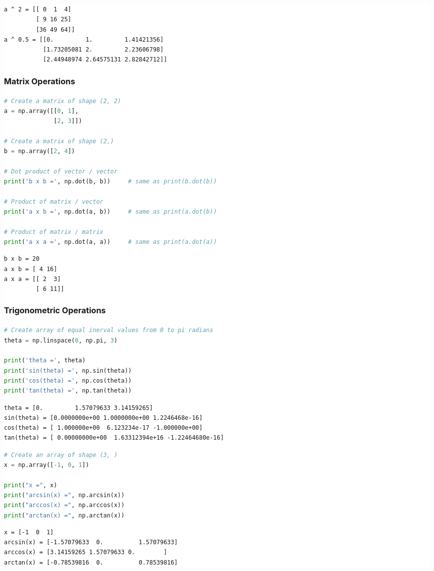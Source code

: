     a ^ 2 = [[ 0  1  4]
             [ 9 16 25]
             [36 49 64]]
    a ^ 0.5 = [[0.         1.         1.41421356]
               [1.73205081 2.         2.23606798]
               [2.44948974 2.64575131 2.82842712]]


### Matrix Operations

```python
# Create a matrix of shape (2, 2)
a = np.array([[0, 1], 
              [2, 3]])

# Create a matrix of shape (2,)
b = np.array([2, 4])

# Dot product of vector / vector
print('b x b =', np.dot(b, b))     # same as print(b.dot(b))

# Product of matrix / vector
print('a x b =', np.dot(a, b))     # same as print(a.dot(b))

# Product of matrix / matrix
print('a x a =', np.dot(a, a))     # same as print(a.dot(a))
```
    b x b = 20
    a x b = [ 4 16]
    a x a = [[ 2  3]
             [ 6 11]]


### Trigonometric Operations

```python
# Create array of equal inerval values from 0 to pi radians
theta = np.linspace(0, np.pi, 3)

print('theta =', theta)
print('sin(theta) =', np.sin(theta))
print('cos(theta) =', np.cos(theta))
print('tan(theta) =', np.tan(theta))
```
    theta = [0.         1.57079633 3.14159265]
    sin(theta) = [0.0000000e+00 1.0000000e+00 1.2246468e-16]
    cos(theta) = [ 1.000000e+00  6.123234e-17 -1.000000e+00]
    tan(theta) = [ 0.00000000e+00  1.63312394e+16 -1.22464680e-16]


```python
# Create an array of shape (3, )
x = np.array([-1, 0, 1])

print("x =", x)
print("arcsin(x) =", np.arcsin(x))
print("arccos(x) =", np.arccos(x))
print("arctan(x) =", np.arctan(x))
```
    x = [-1  0  1]
    arcsin(x) = [-1.57079633  0.          1.57079633]
    arccos(x) = [3.14159265 1.57079633 0.        ]
    arctan(x) = [-0.78539816  0.          0.78539816]
